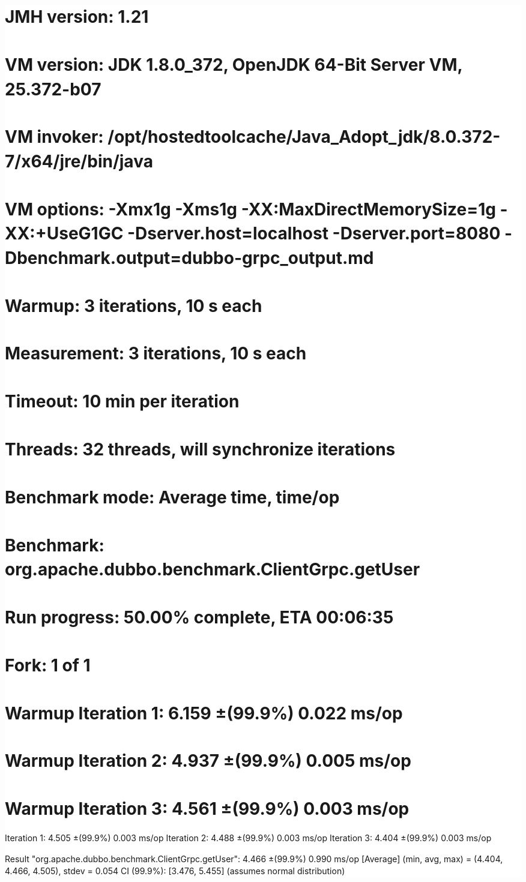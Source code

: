 
# JMH version: 1.21
# VM version: JDK 1.8.0_372, OpenJDK 64-Bit Server VM, 25.372-b07
# VM invoker: /opt/hostedtoolcache/Java_Adopt_jdk/8.0.372-7/x64/jre/bin/java
# VM options: -Xmx1g -Xms1g -XX:MaxDirectMemorySize=1g -XX:+UseG1GC -Dserver.host=localhost -Dserver.port=8080 -Dbenchmark.output=dubbo-grpc_output.md
# Warmup: 3 iterations, 10 s each
# Measurement: 3 iterations, 10 s each
# Timeout: 10 min per iteration
# Threads: 32 threads, will synchronize iterations
# Benchmark mode: Average time, time/op
# Benchmark: org.apache.dubbo.benchmark.ClientGrpc.getUser

# Run progress: 50.00% complete, ETA 00:06:35
# Fork: 1 of 1
# Warmup Iteration   1: 6.159 ±(99.9%) 0.022 ms/op
# Warmup Iteration   2: 4.937 ±(99.9%) 0.005 ms/op
# Warmup Iteration   3: 4.561 ±(99.9%) 0.003 ms/op
Iteration   1: 4.505 ±(99.9%) 0.003 ms/op
Iteration   2: 4.488 ±(99.9%) 0.003 ms/op
Iteration   3: 4.404 ±(99.9%) 0.003 ms/op


Result "org.apache.dubbo.benchmark.ClientGrpc.getUser":
  4.466 ±(99.9%) 0.990 ms/op [Average]
  (min, avg, max) = (4.404, 4.466, 4.505), stdev = 0.054
  CI (99.9%): [3.476, 5.455] (assumes normal distribution)
